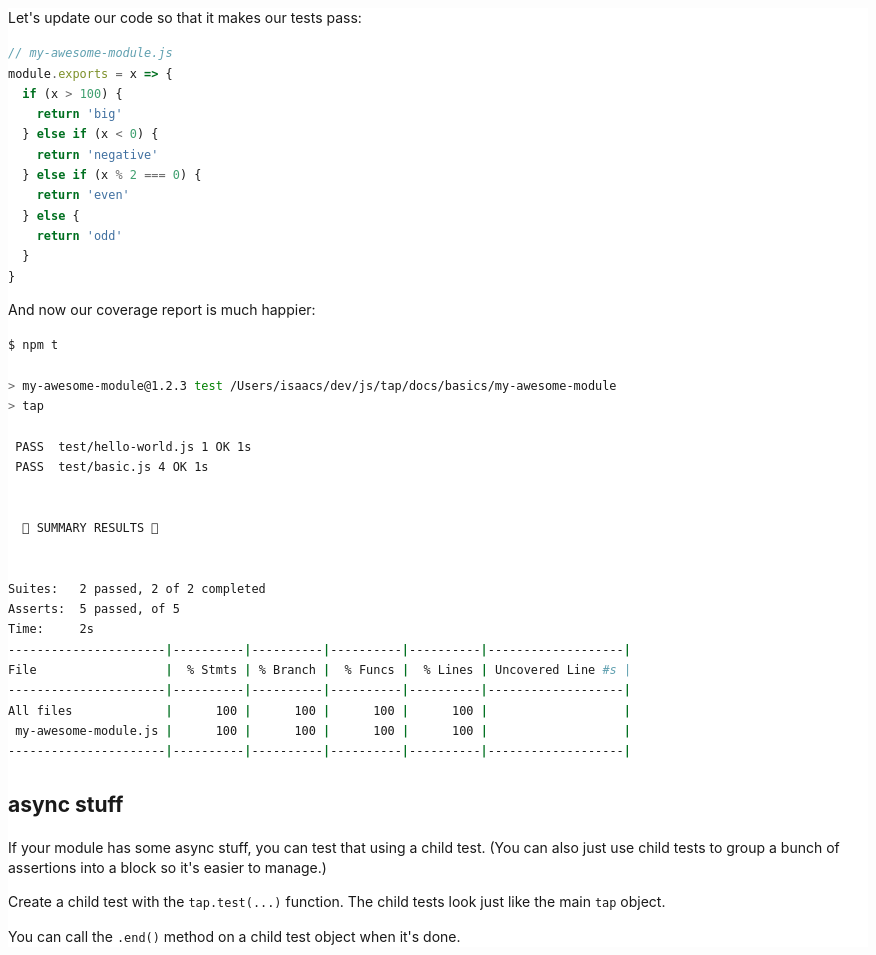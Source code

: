 Let's update our code so that it makes our tests pass:

```js
// my-awesome-module.js
module.exports = x => {
  if (x > 100) {
    return 'big'
  } else if (x < 0) {
    return 'negative'
  } else if (x % 2 === 0) {
    return 'even'
  } else {
    return 'odd'
  }
}
```

And now our coverage report is much happier:

```bash
$ npm t

> my-awesome-module@1.2.3 test /Users/isaacs/dev/js/tap/docs/basics/my-awesome-module
> tap

 PASS  test/hello-world.js 1 OK 1s
 PASS  test/basic.js 4 OK 1s


  🌈 SUMMARY RESULTS 🌈


Suites:   2 passed, 2 of 2 completed
Asserts:  5 passed, of 5
Time:     2s
----------------------|----------|----------|----------|----------|-------------------|
File                  |  % Stmts | % Branch |  % Funcs |  % Lines | Uncovered Line #s |
----------------------|----------|----------|----------|----------|-------------------|
All files             |      100 |      100 |      100 |      100 |                   |
 my-awesome-module.js |      100 |      100 |      100 |      100 |                   |
----------------------|----------|----------|----------|----------|-------------------|
```

## async stuff

If your module has some async stuff, you can test that using a child
test.  (You can also just use child tests to group a bunch of
assertions into a block so it's easier to manage.)

Create a child test with the `tap.test(...)` function.  The child
tests look just like the main `tap` object.

You can call the `.end()` method on a child test object when it's
done.

